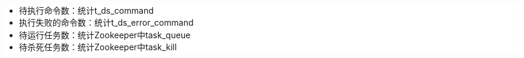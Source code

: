  </p>

- 待执行命令数：统计t_ds_command
- 执行失败的命令数：统计t_ds_error_command
- 待运行任务数：统计Zookeeper中task_queue
- 待杀死任务数：统计Zookeeper中task_kill
